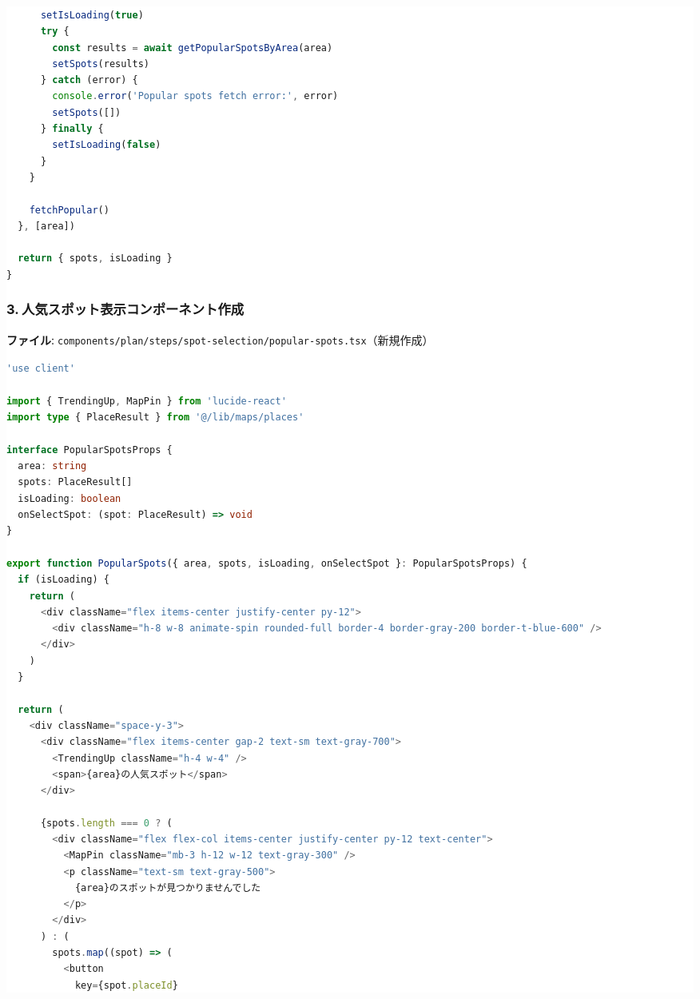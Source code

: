 ```typescript
      setIsLoading(true)
      try {
        const results = await getPopularSpotsByArea(area)
        setSpots(results)
      } catch (error) {
        console.error('Popular spots fetch error:', error)
        setSpots([])
      } finally {
        setIsLoading(false)
      }
    }

    fetchPopular()
  }, [area])

  return { spots, isLoading }
}
```

### 3. 人気スポット表示コンポーネント作成

**ファイル**: `components/plan/steps/spot-selection/popular-spots.tsx`（新規作成）

```typescript
'use client'

import { TrendingUp, MapPin } from 'lucide-react'
import type { PlaceResult } from '@/lib/maps/places'

interface PopularSpotsProps {
  area: string
  spots: PlaceResult[]
  isLoading: boolean
  onSelectSpot: (spot: PlaceResult) => void
}

export function PopularSpots({ area, spots, isLoading, onSelectSpot }: PopularSpotsProps) {
  if (isLoading) {
    return (
      <div className="flex items-center justify-center py-12">
        <div className="h-8 w-8 animate-spin rounded-full border-4 border-gray-200 border-t-blue-600" />
      </div>
    )
  }

  return (
    <div className="space-y-3">
      <div className="flex items-center gap-2 text-sm text-gray-700">
        <TrendingUp className="h-4 w-4" />
        <span>{area}の人気スポット</span>
      </div>

      {spots.length === 0 ? (
        <div className="flex flex-col items-center justify-center py-12 text-center">
          <MapPin className="mb-3 h-12 w-12 text-gray-300" />
          <p className="text-sm text-gray-500">
            {area}のスポットが見つかりませんでした
          </p>
        </div>
      ) : (
        spots.map((spot) => (
          <button
            key={spot.placeId}
```